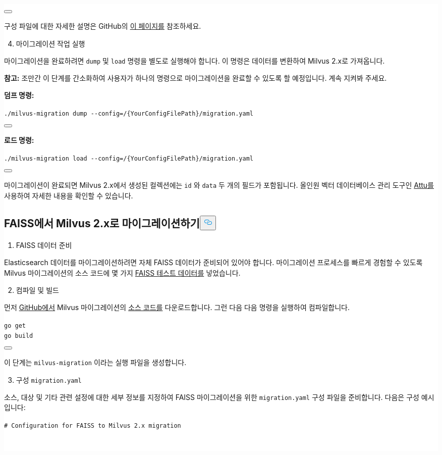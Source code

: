 <button class="copy-code-btn"></button></code></pre>
<p>구성 파일에 대한 자세한 설명은 GitHub의 <a href="https://github.com/zilliztech/milvus-migration/blob/main/README_1X.md">이 페이지를</a> 참조하세요.</p>
<ol start="4">
<li>마이그레이션 작업 실행</li>
</ol>
<p>마이그레이션을 완료하려면 <code translate="no">dump</code> 및 <code translate="no">load</code> 명령을 별도로 실행해야 합니다. 이 명령은 데이터를 변환하여 Milvus 2.x로 가져옵니다.</p>
<p><strong>참고:</strong> 조만간 이 단계를 간소화하여 사용자가 하나의 명령으로 마이그레이션을 완료할 수 있도록 할 예정입니다. 계속 지켜봐 주세요.</p>
<p><strong>덤프 명령:</strong></p>
<pre><code translate="no">./milvus-migration dump --config=/{YourConfigFilePath}/migration.yaml
<button class="copy-code-btn"></button></code></pre>
<p><strong>로드 명령:</strong></p>
<pre><code translate="no">./milvus-migration load --config=/{YourConfigFilePath}/migration.yaml
<button class="copy-code-btn"></button></code></pre>
<p>마이그레이션이 완료되면 Milvus 2.x에서 생성된 컬렉션에는 <code translate="no">id</code> 와 <code translate="no">data</code> 두 개의 필드가 포함됩니다. 올인원 벡터 데이터베이스 관리 도구인 <a href="https://zilliz.com/attu">Attu를</a> 사용하여 자세한 내용을 확인할 수 있습니다.</p>
<h2 id="Migration-from-FAISS-to-Milvus-2x" class="common-anchor-header">FAISS에서 Milvus 2.x로 마이그레이션하기<button data-href="#Migration-from-FAISS-to-Milvus-2x" class="anchor-icon" translate="no">
      <svg translate="no"
        aria-hidden="true"
        focusable="false"
        height="20"
        version="1.1"
        viewBox="0 0 16 16"
        width="16"
      >
        <path
          fill="#0092E4"
          fill-rule="evenodd"
          d="M4 9h1v1H4c-1.5 0-3-1.69-3-3.5S2.55 3 4 3h4c1.45 0 3 1.69 3 3.5 0 1.41-.91 2.72-2 3.25V8.59c.58-.45 1-1.27 1-2.09C10 5.22 8.98 4 8 4H4c-.98 0-2 1.22-2 2.5S3 9 4 9zm9-3h-1v1h1c1 0 2 1.22 2 2.5S13.98 12 13 12H9c-.98 0-2-1.22-2-2.5 0-.83.42-1.64 1-2.09V6.25c-1.09.53-2 1.84-2 3.25C6 11.31 7.55 13 9 13h4c1.45 0 3-1.69 3-3.5S14.5 6 13 6z"
        ></path>
      </svg>
    </button></h2><ol>
<li>FAISS 데이터 준비</li>
</ol>
<p>Elasticsearch 데이터를 마이그레이션하려면 자체 FAISS 데이터가 준비되어 있어야 합니다. 마이그레이션 프로세스를 빠르게 경험할 수 있도록 Milvus 마이그레이션의 소스 코드에 몇 가지 <a href="https://github.com/zilliztech/milvus-migration/blob/main/README_FAISS.md">FAISS 테스트 데이터를</a> 넣었습니다.</p>
<ol start="2">
<li>컴파일 및 빌드</li>
</ol>
<p>먼저 <a href="https://github.com/zilliztech/milvus-migration">GitHub에서</a> Milvus 마이그레이션의 <a href="https://github.com/zilliztech/milvus-migration">소스 코드를</a> 다운로드합니다. 그런 다음 다음 명령을 실행하여 컴파일합니다.</p>
<pre><code translate="no"><span class="hljs-keyword">go</span> get
<span class="hljs-keyword">go</span> build
<button class="copy-code-btn"></button></code></pre>
<p>이 단계는 <code translate="no">milvus-migration</code> 이라는 실행 파일을 생성합니다.</p>
<ol start="3">
<li>구성 <code translate="no">migration.yaml</code></li>
</ol>
<p>소스, 대상 및 기타 관련 설정에 대한 세부 정보를 지정하여 FAISS 마이그레이션을 위한 <code translate="no">migration.yaml</code> 구성 파일을 준비합니다. 다음은 구성 예시입니다:</p>
<pre><code translate="no"><span class="hljs-comment"># Configuration for FAISS to Milvus 2.x migration</span>
